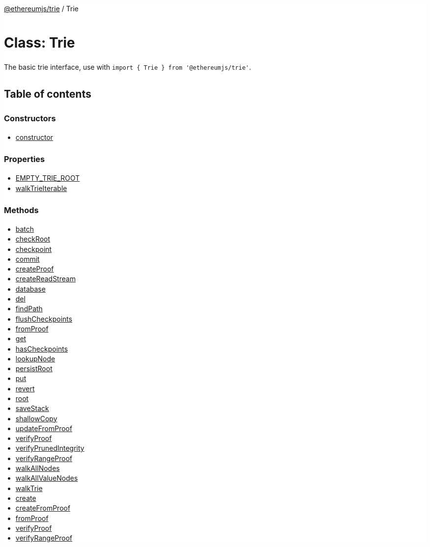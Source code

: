 [@ethereumjs/trie](../README.md) / Trie

# Class: Trie

The basic trie interface, use with `import { Trie } from '@ethereumjs/trie'`.

## Table of contents

### Constructors

- [constructor](Trie.md#constructor)

### Properties

- [EMPTY\_TRIE\_ROOT](Trie.md#empty_trie_root)
- [walkTrieIterable](Trie.md#walktrieiterable)

### Methods

- [batch](Trie.md#batch)
- [checkRoot](Trie.md#checkroot)
- [checkpoint](Trie.md#checkpoint)
- [commit](Trie.md#commit)
- [createProof](Trie.md#createproof)
- [createReadStream](Trie.md#createreadstream)
- [database](Trie.md#database)
- [del](Trie.md#del)
- [findPath](Trie.md#findpath)
- [flushCheckpoints](Trie.md#flushcheckpoints)
- [fromProof](Trie.md#fromproof)
- [get](Trie.md#get)
- [hasCheckpoints](Trie.md#hascheckpoints)
- [lookupNode](Trie.md#lookupnode)
- [persistRoot](Trie.md#persistroot)
- [put](Trie.md#put)
- [revert](Trie.md#revert)
- [root](Trie.md#root)
- [saveStack](Trie.md#savestack)
- [shallowCopy](Trie.md#shallowcopy)
- [updateFromProof](Trie.md#updatefromproof)
- [verifyProof](Trie.md#verifyproof)
- [verifyPrunedIntegrity](Trie.md#verifyprunedintegrity)
- [verifyRangeProof](Trie.md#verifyrangeproof)
- [walkAllNodes](Trie.md#walkallnodes)
- [walkAllValueNodes](Trie.md#walkallvaluenodes)
- [walkTrie](Trie.md#walktrie)
- [create](Trie.md#create)
- [createFromProof](Trie.md#createfromproof)
- [fromProof](Trie.md#fromproof-1)
- [verifyProof](Trie.md#verifyproof-1)
- [verifyRangeProof](Trie.md#verifyrangeproof-1)
